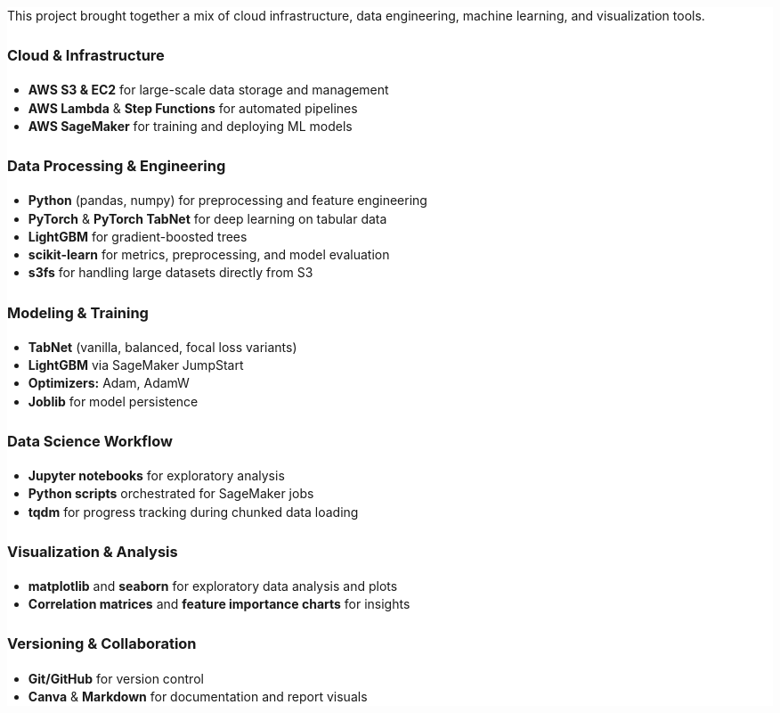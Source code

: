 This project brought together a mix of cloud infrastructure, data engineering, machine learning, and visualization tools.  

### Cloud & Infrastructure  
- **AWS S3 & EC2** for large-scale data storage and management  
- **AWS Lambda** & **Step Functions** for automated pipelines  
- **AWS SageMaker** for training and deploying ML models  

### Data Processing & Engineering  
- **Python** (pandas, numpy) for preprocessing and feature engineering  
- **PyTorch** & **PyTorch TabNet** for deep learning on tabular data  
- **LightGBM** for gradient-boosted trees  
- **scikit-learn** for metrics, preprocessing, and model evaluation  
- **s3fs** for handling large datasets directly from S3  

### Modeling & Training  
- **TabNet** (vanilla, balanced, focal loss variants)  
- **LightGBM** via SageMaker JumpStart  
- **Optimizers:** Adam, AdamW  
- **Joblib** for model persistence  

### Data Science Workflow  
- **Jupyter notebooks** for exploratory analysis  
- **Python scripts** orchestrated for SageMaker jobs  
- **tqdm** for progress tracking during chunked data loading  

### Visualization & Analysis  
- **matplotlib** and **seaborn** for exploratory data analysis and plots  
- **Correlation matrices** and **feature importance charts** for insights  

### Versioning & Collaboration  
- **Git/GitHub** for version control  
- **Canva** & **Markdown** for documentation and report visuals  

